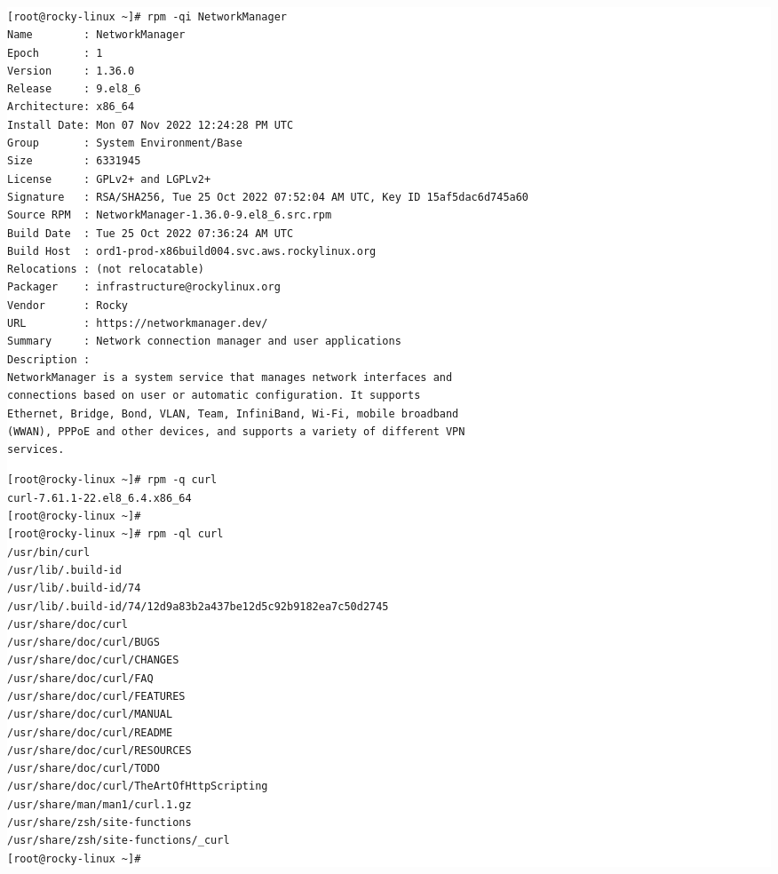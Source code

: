 ```
[root@rocky-linux ~]# rpm -qi NetworkManager
Name        : NetworkManager
Epoch       : 1
Version     : 1.36.0
Release     : 9.el8_6
Architecture: x86_64
Install Date: Mon 07 Nov 2022 12:24:28 PM UTC
Group       : System Environment/Base
Size        : 6331945
License     : GPLv2+ and LGPLv2+
Signature   : RSA/SHA256, Tue 25 Oct 2022 07:52:04 AM UTC, Key ID 15af5dac6d745a60
Source RPM  : NetworkManager-1.36.0-9.el8_6.src.rpm
Build Date  : Tue 25 Oct 2022 07:36:24 AM UTC
Build Host  : ord1-prod-x86build004.svc.aws.rockylinux.org
Relocations : (not relocatable)
Packager    : infrastructure@rockylinux.org
Vendor      : Rocky
URL         : https://networkmanager.dev/
Summary     : Network connection manager and user applications
Description :
NetworkManager is a system service that manages network interfaces and
connections based on user or automatic configuration. It supports
Ethernet, Bridge, Bond, VLAN, Team, InfiniBand, Wi-Fi, mobile broadband
(WWAN), PPPoE and other devices, and supports a variety of different VPN
services.
```



```
[root@rocky-linux ~]# rpm -q curl
curl-7.61.1-22.el8_6.4.x86_64
[root@rocky-linux ~]#
[root@rocky-linux ~]# rpm -ql curl
/usr/bin/curl
/usr/lib/.build-id
/usr/lib/.build-id/74
/usr/lib/.build-id/74/12d9a83b2a437be12d5c92b9182ea7c50d2745
/usr/share/doc/curl
/usr/share/doc/curl/BUGS
/usr/share/doc/curl/CHANGES
/usr/share/doc/curl/FAQ
/usr/share/doc/curl/FEATURES
/usr/share/doc/curl/MANUAL
/usr/share/doc/curl/README
/usr/share/doc/curl/RESOURCES
/usr/share/doc/curl/TODO
/usr/share/doc/curl/TheArtOfHttpScripting
/usr/share/man/man1/curl.1.gz
/usr/share/zsh/site-functions
/usr/share/zsh/site-functions/_curl
[root@rocky-linux ~]#
```
